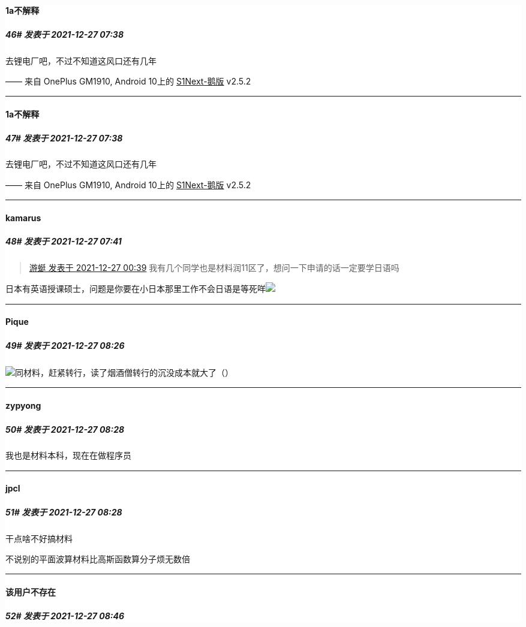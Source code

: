 ####  1a不解释  
##### 46#       发表于 2021-12-27 07:38

去锂电厂吧，不过不知道这风口还有几年

—— 来自 OnePlus GM1910, Android 10上的 [S1Next-鹅版](https://github.com/ykrank/S1-Next/releases) v2.5.2

*****

####  1a不解释  
##### 47#       发表于 2021-12-27 07:38

去锂电厂吧，不过不知道这风口还有几年

—— 来自 OnePlus GM1910, Android 10上的 [S1Next-鹅版](https://github.com/ykrank/S1-Next/releases) v2.5.2

*****

####  kamarus  
##### 48#       发表于 2021-12-27 07:41

<blockquote><a href="httphttps://bbs.saraba1st.com/2b/forum.php?mod=redirect&amp;goto=findpost&amp;pid=54057367&amp;ptid=2044211" target="_blank">游蜓 发表于 2021-12-27 00:39</a>
我有几个同学也是材料润11区了，想问一下申请的话一定要学日语吗</blockquote>
日本有英语授课硕士，问题是你要在小日本那里工作不会日语是等死咩<img src="https://static.saraba1st.com/image/smiley/face2017/001.png" referrerpolicy="no-referrer">

*****

####  Pique  
##### 49#       发表于 2021-12-27 08:26

<img src="https://static.saraba1st.com/image/smiley/face2017/009.gif" referrerpolicy="no-referrer">同材料，赶紧转行，读了烟酒僧转行的沉没成本就大了（）

*****

####  zypyong  
##### 50#       发表于 2021-12-27 08:28

我也是材料本科，现在在做程序员

*****

####  jpcl  
##### 51#       发表于 2021-12-27 08:28

干点啥不好搞材料

不说别的平面波算材料比高斯函数算分子烦无数倍

*****

####  该用户不存在  
##### 52#       发表于 2021-12-27 08:46
